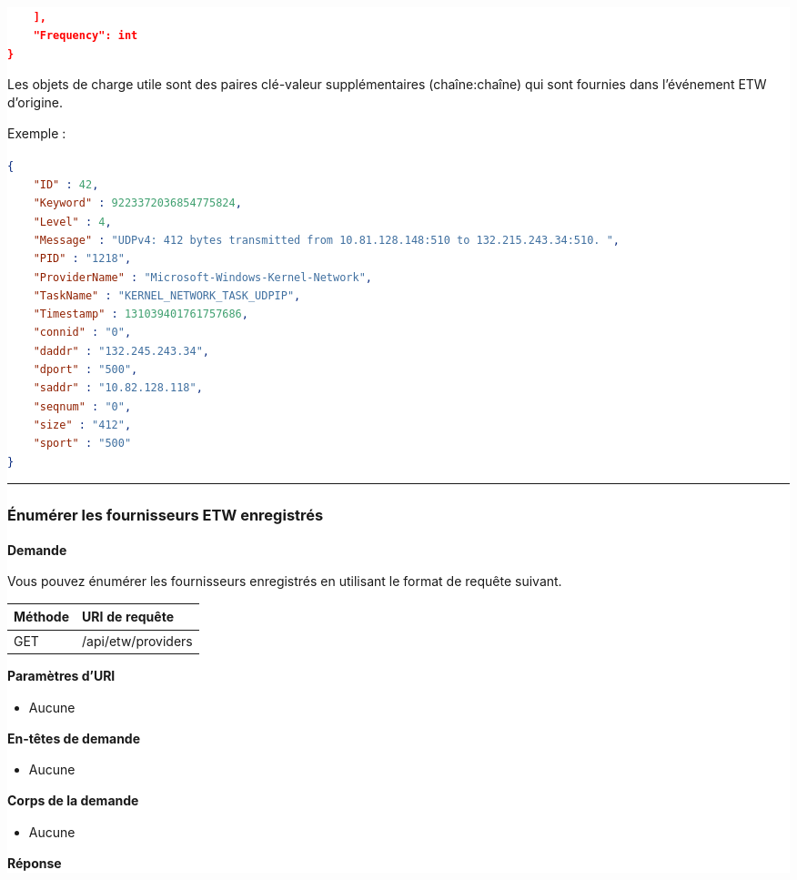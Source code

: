 ```json
    ],
    "Frequency": int
}
```

Les objets de charge utile sont des paires clé-valeur supplémentaires (chaîne:chaîne) qui sont fournies dans l’événement ETW d’origine.

Exemple :
```json
{
    "ID" : 42, 
    "Keyword" : 9223372036854775824, 
    "Level" : 4, 
    "Message" : "UDPv4: 412 bytes transmitted from 10.81.128.148:510 to 132.215.243.34:510. ",
    "PID" : "1218", 
    "ProviderName" : "Microsoft-Windows-Kernel-Network", 
    "TaskName" : "KERNEL_NETWORK_TASK_UDPIP", 
    "Timestamp" : 131039401761757686, 
    "connid" : "0", 
    "daddr" : "132.245.243.34", 
    "dport" : "500", 
    "saddr" : "10.82.128.118", 
    "seqnum" : "0", 
    "size" : "412", 
    "sport" : "500"
}
```

<hr>

### <a name="enumerate-the-registered-etw-providers"></a>Énumérer les fournisseurs ETW enregistrés

**Demande**

Vous pouvez énumérer les fournisseurs enregistrés en utilisant le format de requête suivant.
 
| Méthode      | URI de requête |
| :------     | :----- |
| GET | /api/etw/providers |


**Paramètres d’URI**

- Aucune

**En-têtes de demande**

- Aucune

**Corps de la demande**

- Aucune

**Réponse**
